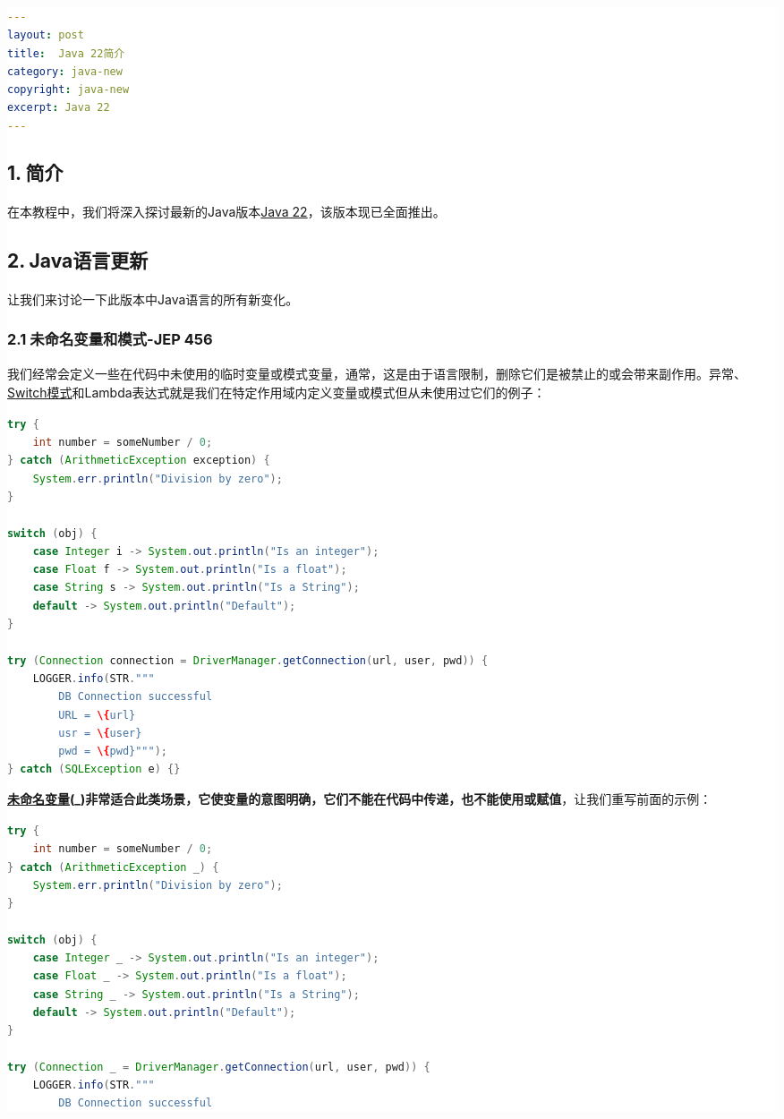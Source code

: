 ```yaml
---
layout: post
title:  Java 22简介
category: java-new
copyright: java-new
excerpt: Java 22
---
```


## 1. 简介

在本教程中，我们将深入探讨最新的Java版本[Java 22](https://openjdk.org/projects/jdk/22/)，该版本现已全面推出。

## 2. Java语言更新

让我们来讨论一下此版本中Java语言的所有新变化。

### 2.1 未命名变量和模式-JEP 456

我们经常会定义一些在代码中未使用的临时变量或模式变量，通常，这是由于语言限制，删除它们是被禁止的或会带来副作用。异常、[Switch模式](https://www.baeldung.com/java-switch-pattern-matching)和Lambda表达式就是我们在特定作用域内定义变量或模式但从未使用过它们的例子：
```java
try {
    int number = someNumber / 0;
} catch (ArithmeticException exception) {
    System.err.println("Division by zero");
}

switch (obj) {
    case Integer i -> System.out.println("Is an integer");
    case Float f -> System.out.println("Is a float");
    case String s -> System.out.println("Is a String");
    default -> System.out.println("Default");
}

try (Connection connection = DriverManager.getConnection(url, user, pwd)) {
    LOGGER.info(STR."""
        DB Connection successful
        URL = \{url}
        usr = \{user}
        pwd = \{pwd}""");
} catch (SQLException e) {}
```

**[未命名变量](https://www.baeldung.com/java-unnamed-patterns-variables)(_)非常适合此类场景，它使变量的意图明确，它们不能在代码中传递，也不能使用或赋值**，让我们重写前面的示例：
```java
try {
    int number = someNumber / 0;
} catch (ArithmeticException _) {
    System.err.println("Division by zero");
}

switch (obj) {
    case Integer _ -> System.out.println("Is an integer");
    case Float _ -> System.out.println("Is a float");
    case String _ -> System.out.println("Is a String");
    default -> System.out.println("Default");
}

try (Connection _ = DriverManager.getConnection(url, user, pwd)) {
    LOGGER.info(STR."""
        DB Connection successful
```